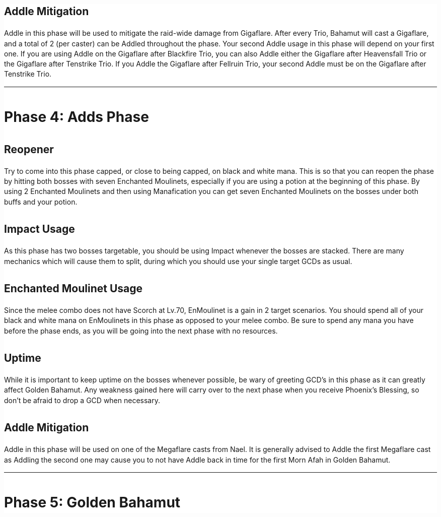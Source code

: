 ## Addle Mitigation

Addle in this phase will be used to mitigate the raid-wide damage from Gigaflare. After every Trio, Bahamut will cast a Gigaflare, and a total of 2 (per caster) can be Addled throughout the phase.
Your second Addle usage in this phase will depend on your first one. If you are using Addle on the Gigaflare after Blackfire Trio, you can also Addle either the Gigaflare after Heavensfall Trio or the Gigaflare after Tenstrike Trio. If you Addle the Gigaflare after Fellruin Trio, your second Addle must be on the Gigaflare after Tenstrike Trio.

---

# Phase 4: Adds Phase

## Reopener

Try to come into this phase capped, or close to being capped, on black and white mana.
This is so that you can reopen the phase by hitting both bosses with seven Enchanted Moulinets, especially if you are using a potion at the beginning of this phase.
By using 2 Enchanted Moulinets and then using Manafication you can get seven Enchanted Moulinets on the bosses under both buffs and your potion.

## Impact Usage

As this phase has two bosses targetable, you should be using Impact whenever the bosses are stacked. There are many mechanics which will cause them to split, during which you should use your single target GCDs as usual. 

## Enchanted Moulinet Usage

Since the melee combo does not have Scorch at Lv.70, EnMoulinet is a gain in 2 target scenarios. You should spend all of your black and white mana on EnMoulinets in this phase as opposed to your melee combo. Be sure to spend any mana you have before the phase ends, as you will be going into the next phase with no resources.

## Uptime

While it is important to keep uptime on the bosses whenever possible, be wary of greeting GCD’s in this phase as it can greatly affect Golden Bahamut. Any weakness gained here will carry over to the next phase when you receive Phoenix’s Blessing, so don’t be afraid to drop a GCD when necessary. 

## Addle Mitigation

Addle in this phase will be used on one of the Megaflare casts from Nael. It is generally advised to Addle the first Megaflare cast as Addling the second one may cause you to not have Addle back in time for the first Morn Afah in Golden Bahamut.

---

# Phase 5: Golden Bahamut
